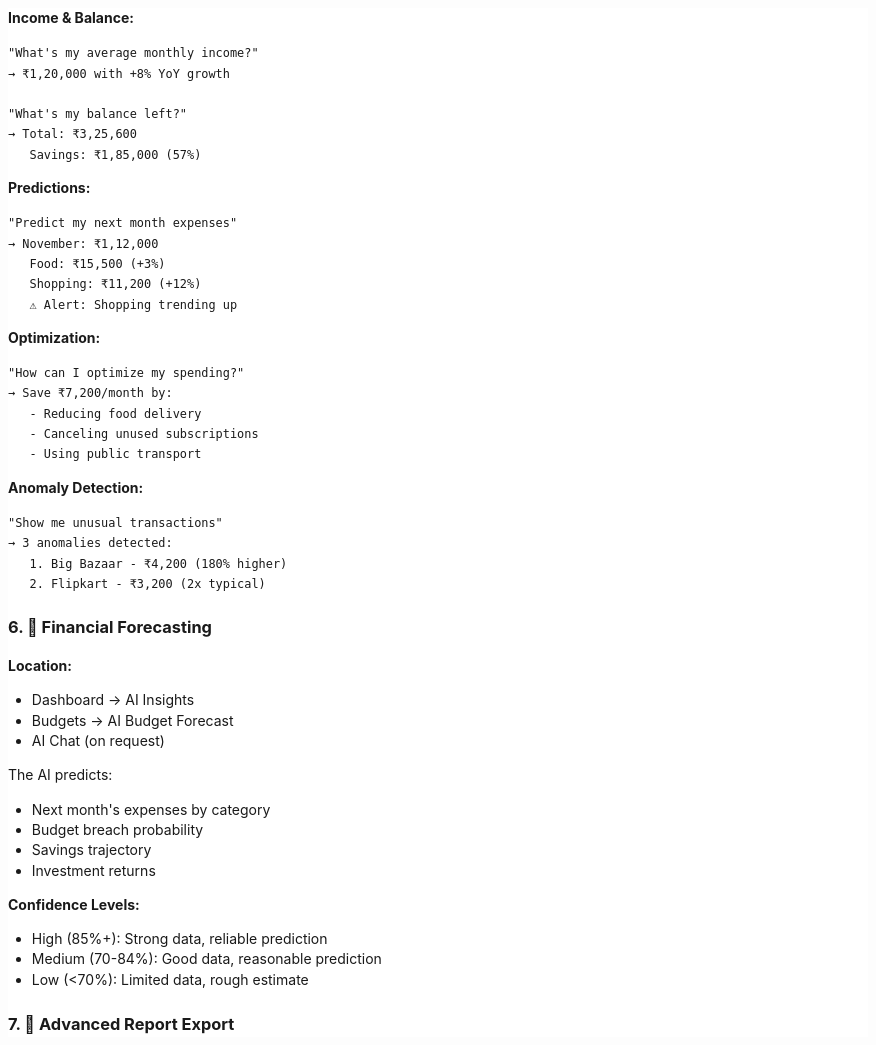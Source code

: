 **Income & Balance:**
```
"What's my average monthly income?"
→ ₹1,20,000 with +8% YoY growth

"What's my balance left?"
→ Total: ₹3,25,600
   Savings: ₹1,85,000 (57%)
```

**Predictions:**
```
"Predict my next month expenses"
→ November: ₹1,12,000
   Food: ₹15,500 (+3%)
   Shopping: ₹11,200 (+12%)
   ⚠️ Alert: Shopping trending up
```

**Optimization:**
```
"How can I optimize my spending?"
→ Save ₹7,200/month by:
   - Reducing food delivery
   - Canceling unused subscriptions
   - Using public transport
```

**Anomaly Detection:**
```
"Show me unusual transactions"
→ 3 anomalies detected:
   1. Big Bazaar - ₹4,200 (180% higher)
   2. Flipkart - ₹3,200 (2x typical)
```

### 6. 🔮 Financial Forecasting

**Location:** 
- Dashboard → AI Insights
- Budgets → AI Budget Forecast
- AI Chat (on request)

The AI predicts:
- Next month's expenses by category
- Budget breach probability
- Savings trajectory
- Investment returns

**Confidence Levels:**
- High (85%+): Strong data, reliable prediction
- Medium (70-84%): Good data, reasonable prediction
- Low (<70%): Limited data, rough estimate

### 7. 📄 Advanced Report Export
